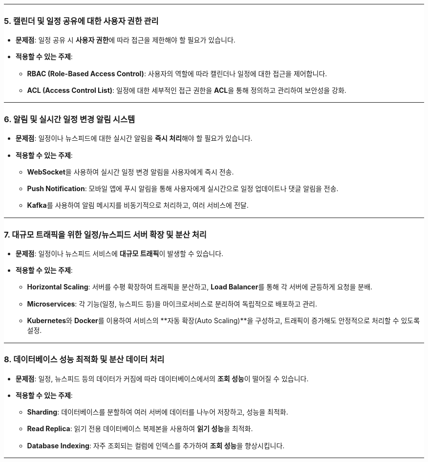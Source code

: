 
---

### 5. **캘린더 및 일정 공유에 대한 사용자 권한 관리**

- **문제점**: 일정 공유 시 **사용자 권한**에 따라 접근을 제한해야 할 필요가 있습니다.
    
- **적용할 수 있는 주제**:
    
    - **RBAC (Role-Based Access Control)**: 사용자의 역할에 따라 캘린더나 일정에 대한 접근을 제어합니다.
        
    - **ACL (Access Control List)**: 일정에 대한 세부적인 접근 권한을 **ACL**을 통해 정의하고 관리하여 보안성을 강화.
        

---

### 6. **알림 및 실시간 일정 변경 알림 시스템**

- **문제점**: 일정이나 뉴스피드에 대한 실시간 알림을 **즉시 처리**해야 할 필요가 있습니다.
    
- **적용할 수 있는 주제**:
    
    - **WebSocket**을 사용하여 실시간 일정 변경 알림을 사용자에게 즉시 전송.
        
    - **Push Notification**: 모바일 앱에 푸시 알림을 통해 사용자에게 실시간으로 일정 업데이트나 댓글 알림을 전송.
        
    - **Kafka**를 사용하여 알림 메시지를 비동기적으로 처리하고, 여러 서비스에 전달.
        

---

### 7. **대규모 트래픽을 위한 일정/뉴스피드 서버 확장 및 분산 처리**

- **문제점**: 일정이나 뉴스피드 서비스에 **대규모 트래픽**이 발생할 수 있습니다.
    
- **적용할 수 있는 주제**:
    
    - **Horizontal Scaling**: 서버를 수평 확장하여 트래픽을 분산하고, **Load Balancer**를 통해 각 서버에 균등하게 요청을 분배.
        
    - **Microservices**: 각 기능(일정, 뉴스피드 등)을 마이크로서비스로 분리하여 독립적으로 배포하고 관리.
        
    - **Kubernetes**와 **Docker**를 이용하여 서비스의 **자동 확장(Auto Scaling)**을 구성하고, 트래픽이 증가해도 안정적으로 처리할 수 있도록 설정.
        

---

### 8. **데이터베이스 성능 최적화 및 분산 데이터 처리**

- **문제점**: 일정, 뉴스피드 등의 데이터가 커짐에 따라 데이터베이스에서의 **조회 성능**이 떨어질 수 있습니다.
    
- **적용할 수 있는 주제**:
    
    - **Sharding**: 데이터베이스를 분할하여 여러 서버에 데이터를 나누어 저장하고, 성능을 최적화.
        
    - **Read Replica**: 읽기 전용 데이터베이스 복제본을 사용하여 **읽기 성능**을 최적화.
        
    - **Database Indexing**: 자주 조회되는 컬럼에 인덱스를 추가하여 **조회 성능**을 향상시킵니다.
        

---
